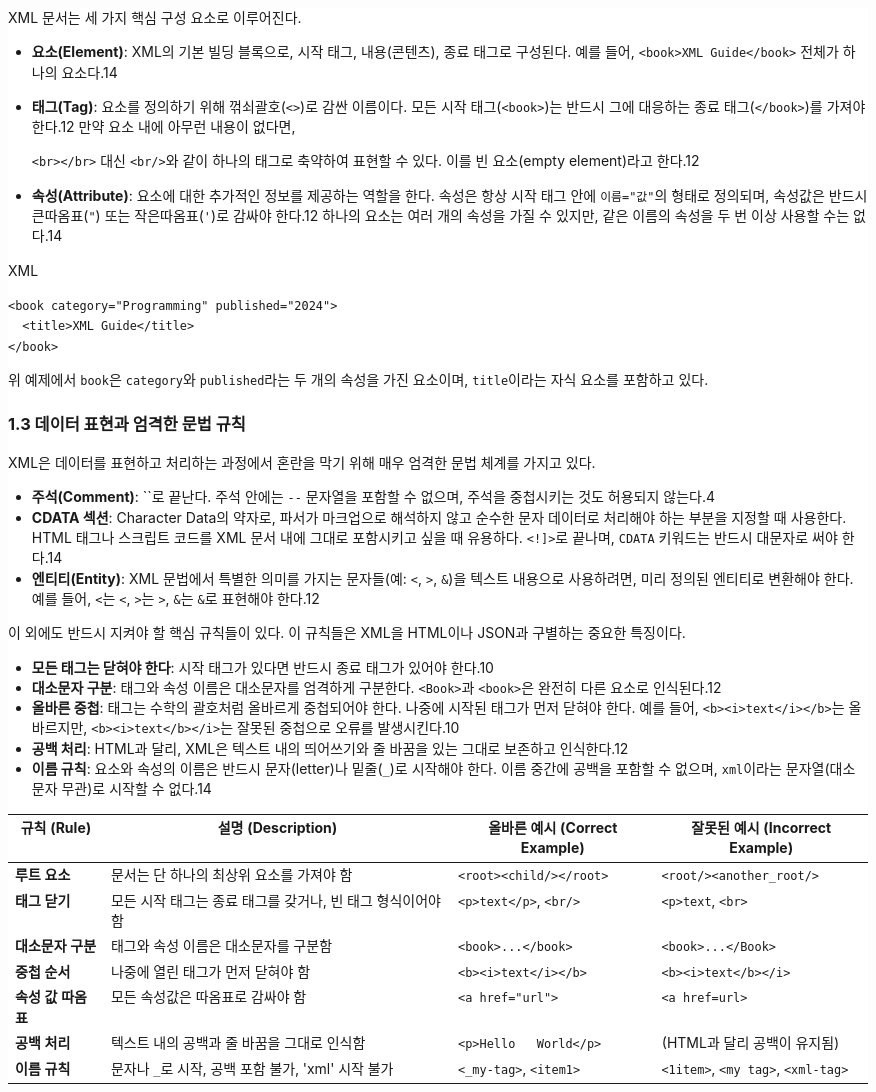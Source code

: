 XML 문서는 세 가지 핵심 구성 요소로 이루어진다.

- **요소(Element)**: XML의 기본 빌딩 블록으로, 시작 태그, 내용(콘텐츠), 종료 태그로 구성된다. 예를 들어, `<book>XML Guide</book>` 전체가 하나의 요소다.14

- **태그(Tag)**: 요소를 정의하기 위해 꺾쇠괄호(`<>`)로 감싼 이름이다. 모든 시작 태그(`<book>`)는 반드시 그에 대응하는 종료 태그(`</book>`)를 가져야 한다.12 만약 요소 내에 아무런 내용이 없다면, 

  `<br></br>` 대신 `<br/>`와 같이 하나의 태그로 축약하여 표현할 수 있다. 이를 빈 요소(empty element)라고 한다.12

- **속성(Attribute)**: 요소에 대한 추가적인 정보를 제공하는 역할을 한다. 속성은 항상 시작 태그 안에 `이름="값"`의 형태로 정의되며, 속성값은 반드시 큰따옴표(`"`) 또는 작은따옴표(`'`)로 감싸야 한다.12 하나의 요소는 여러 개의 속성을 가질 수 있지만, 같은 이름의 속성을 두 번 이상 사용할 수는 없다.14

XML

```
<book category="Programming" published="2024">
  <title>XML Guide</title>
</book>
```

위 예제에서 `book`은 `category`와 `published`라는 두 개의 속성을 가진 요소이며, `title`이라는 자식 요소를 포함하고 있다.

### 1.3  데이터 표현과 엄격한 문법 규칙

XML은 데이터를 표현하고 처리하는 과정에서 혼란을 막기 위해 매우 엄격한 문법 체계를 가지고 있다.

- **주석(Comment)**: ``로 끝난다. 주석 안에는 `--` 문자열을 포함할 수 없으며, 주석을 중첩시키는 것도 허용되지 않는다.4
- **CDATA 섹션**: Character Data의 약자로, 파서가 마크업으로 해석하지 않고 순수한 문자 데이터로 처리해야 하는 부분을 지정할 때 사용한다. HTML 태그나 스크립트 코드를 XML 문서 내에 그대로 포함시키고 싶을 때 유용하다. `<!]>`로 끝나며, `CDATA` 키워드는 반드시 대문자로 써야 한다.14
- **엔티티(Entity)**: XML 문법에서 특별한 의미를 가지는 문자들(예: `<`, `>`, `&`)을 텍스트 내용으로 사용하려면, 미리 정의된 엔티티로 변환해야 한다. 예를 들어, `<`는 `<`, `>`는 `>`, `&`는 `&`로 표현해야 한다.12

이 외에도 반드시 지켜야 할 핵심 규칙들이 있다. 이 규칙들은 XML을 HTML이나 JSON과 구별하는 중요한 특징이다.

- **모든 태그는 닫혀야 한다**: 시작 태그가 있다면 반드시 종료 태그가 있어야 한다.10
- **대소문자 구분**: 태그와 속성 이름은 대소문자를 엄격하게 구분한다. `<Book>`과 `<book>`은 완전히 다른 요소로 인식된다.12
- **올바른 중첩**: 태그는 수학의 괄호처럼 올바르게 중첩되어야 한다. 나중에 시작된 태그가 먼저 닫혀야 한다. 예를 들어, `<b><i>text</i></b>`는 올바르지만, `<b><i>text</b></i>`는 잘못된 중첩으로 오류를 발생시킨다.10
- **공백 처리**: HTML과 달리, XML은 텍스트 내의 띄어쓰기와 줄 바꿈을 있는 그대로 보존하고 인식한다.12
- **이름 규칙**: 요소와 속성의 이름은 반드시 문자(letter)나 밑줄(`_`)로 시작해야 한다. 이름 중간에 공백을 포함할 수 없으며, `xml`이라는 문자열(대소문자 무관)로 시작할 수 없다.14

| 규칙 (Rule)        | 설명 (Description)                                         | 올바른 예시 (Correct Example) | 잘못된 예시 (Incorrect Example)    |
| ------------------ | ---------------------------------------------------------- | ----------------------------- | ---------------------------------- |
| **루트 요소**      | 문서는 단 하나의 최상위 요소를 가져야 함                   | `<root><child/></root>`       | `<root/><another_root/>`           |
| **태그 닫기**      | 모든 시작 태그는 종료 태그를 갖거나, 빈 태그 형식이어야 함 | `<p>text</p>`, `<br/>`        | `<p>text`, `<br>`                  |
| **대소문자 구분**  | 태그와 속성 이름은 대소문자를 구분함                       | `<book>...</book>`            | `<book>...</Book>`                 |
| **중첩 순서**      | 나중에 열린 태그가 먼저 닫혀야 함                          | `<b><i>text</i></b>`          | `<b><i>text</b></i>`               |
| **속성 값 따옴표** | 모든 속성값은 따옴표로 감싸야 함                           | `<a href="url">`              | `<a href=url>`                     |
| **공백 처리**      | 텍스트 내의 공백과 줄 바꿈을 그대로 인식함                 | `<p>Hello   World</p>`        | (HTML과 달리 공백이 유지됨)        |
| **이름 규칙**      | 문자나 `_`로 시작, 공백 포함 불가, 'xml' 시작 불가         | `<_my-tag>`, `<item1>`        | `<1item>`, `<my tag>`, `<xml-tag>` |
